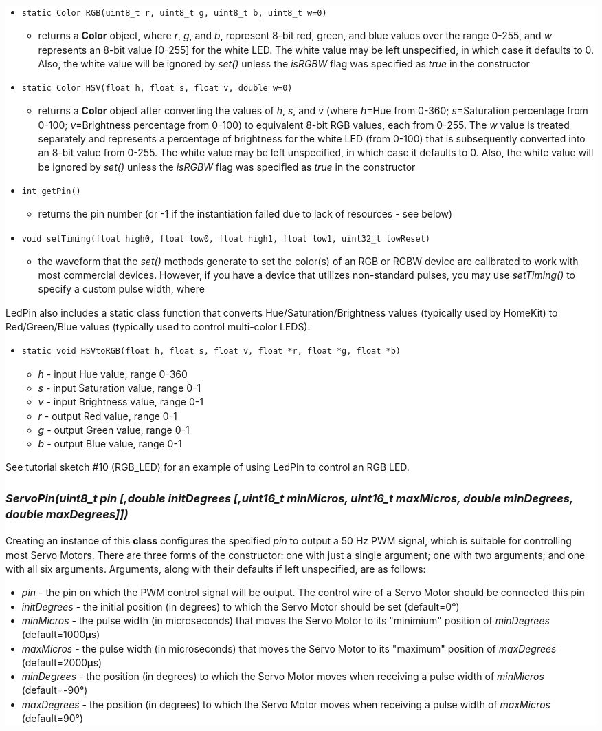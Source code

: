 * `static Color RGB(uint8_t r, uint8_t g, uint8_t b, uint8_t w=0)`

  * returns a **Color** object, where *r*, *g*, and *b*, represent 8-bit red, green, and blue values over the range 0-255, and *w* represents an 8-bit value [0-255] for the white LED.  The white value may be left unspecified, in which case it defaults to 0.  Also, the white value will be ignored by *set()* unless the *isRGBW* flag was specified as *true* in the constructor

* `static Color HSV(float h, float s, float v, double w=0)`

  * returns a **Color** object after converting the values of *h*, *s*, and *v* (where *h*=Hue from 0-360; *s*=Saturation percentage from 0-100; *v*=Brightness percentage from 0-100) to equivalent 8-bit RGB values, each from 0-255.  The *w* value is treated separately and represents a percentage of brightness for the white LED (from 0-100) that is subsequently converted into an 8-bit value from 0-255.  The white value may be left unspecified, in which case it defaults to 0.  Also, the white value will be ignored by *set()* unless the *isRGBW* flag was specified as *true* in the constructor



* `int getPin()`

  * returns the pin number (or -1 if the instantiation failed due to lack of resources - see below)

* `void setTiming(float high0, float low0, float high1, float low1, uint32_t lowReset)`

  * the waveform that the *set()* methods generate to set the color(s) of an RGB or RGBW device are calibrated to work with most commercial devices.  However, if you have a device that utilizes non-standard pulses, you may use *setTiming()* to specify a custom pulse width, where 
  
LedPin also includes a static class function that converts Hue/Saturation/Brightness values (typically used by HomeKit) to Red/Green/Blue values (typically used to control multi-color LEDS).

* `static void HSVtoRGB(float h, float s, float v, float *r, float *g, float *b)`

  * *h* - input Hue value, range 0-360
  * *s* - input Saturation value, range 0-1
  * *v* - input Brightness value, range 0-1
  * *r* - output Red value, range 0-1
  * *g* - output Green value, range 0-1
  * *b* - output Blue value, range 0-1

See tutorial sketch [#10 (RGB_LED)](../examples/10-RGB_LED) for an example of using LedPin to control an RGB LED.

### *ServoPin(uint8_t pin [,double initDegrees [,uint16_t minMicros, uint16_t maxMicros, double minDegrees, double maxDegrees]])*

Creating an instance of this **class** configures the specified *pin* to output a 50 Hz PWM signal, which is suitable for controlling most Servo Motors.  There are three forms of the constructor: one with just a single argument; one with two arguments; and one with all six arguments.  Arguments, along with their defaults if left unspecified, are as follows:

  * *pin* - the pin on which the PWM control signal will be output.  The control wire of a Servo Motor should be connected this pin
  * *initDegrees* - the initial position (in degrees) to which the Servo Motor should be set (default=0°)
  * *minMicros* - the pulse width (in microseconds) that moves the Servo Motor to its "minimium" position of *minDegrees* (default=1000𝛍s)
  * *maxMicros* - the pulse width (in microseconds) that moves the Servo Motor to its "maximum" position of *maxDegrees* (default=2000𝛍s)
  * *minDegrees* - the position (in degrees) to which the Servo Motor moves when receiving a pulse width of *minMicros* (default=-90°)
  * *maxDegrees* - the position (in degrees) to which the Servo Motor moves when receiving a pulse width of *maxMicros* (default=90°)
